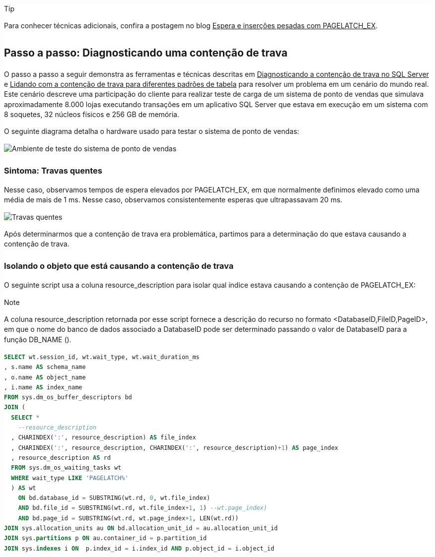 > [!TIP]
> Para conhecer técnicas adicionais, confira a postagem no blog [Espera e inserções pesadas com PAGELATCH_EX](https://techcommunity.microsoft.com/t5/sql-server/pagelatch-ex-waits-and-heavy-inserts/ba-p/384289).

## <a name="walkthrough-diagnose-a-latch-contention"></a>Passo a passo: Diagnosticando uma contenção de trava

O passo a passo a seguir demonstra as ferramentas e técnicas descritas em [Diagnosticando a contenção de trava no SQL Server](#diagnosing-sql-server-latch-contention) e [Lidando com a contenção de trava para diferentes padrões de tabela](#handling-latch-contention-for-different-table-patterns) para resolver um problema em um cenário do mundo real. Este cenário descreve uma participação do cliente para realizar teste de carga de um sistema de ponto de vendas que simulava aproximadamente 8.000 lojas executando transações em um aplicativo SQL Server que estava em execução em um sistema com 8 soquetes, 32 núcleos físicos e 256 GB de memória.

O seguinte diagrama detalha o hardware usado para testar o sistema de ponto de vendas:

![Ambiente de teste do sistema de ponto de vendas](./media/diagnose-resolve-latch-contention/image19.png)

### <a name="symptom-hot-latches"></a>Sintoma: Travas quentes

Nesse caso, observamos tempos de espera elevados por PAGELATCH_EX, em que normalmente definimos elevado como uma média de mais de 1 ms. Nesse caso, observamos consistentemente esperas que ultrapassavam 20 ms.

![Travas quentes](./media/diagnose-resolve-latch-contention/image20.png)

Após determinarmos que a contenção de trava era problemática, partimos para a determinação do que estava causando a contenção de trava.

### <a name="isolating-the-object-causing-latch-contention"></a>Isolando o objeto que está causando a contenção de trava

O seguinte script usa a coluna resource_description para isolar qual índice estava causando a contenção de PAGELATCH_EX:

> [!NOTE]
> A coluna resource_description retornada por esse script fornece a descrição do recurso no formato \<DatabaseID,FileID,PageID\>, em que o nome do banco de dados associado a DatabaseID pode ser determinado passando o valor de DatabaseID para a função DB_NAME ().

```sql
SELECT wt.session_id, wt.wait_type, wt.wait_duration_ms           
, s.name AS schema_name           
, o.name AS object_name           
, i.name AS index_name           
FROM sys.dm_os_buffer_descriptors bd 
JOIN (           
  SELECT *
    --resource_description          
  , CHARINDEX(':', resource_description) AS file_index            
  , CHARINDEX(':', resource_description, CHARINDEX(':', resource_description)+1) AS page_index  
  , resource_description AS rd           
  FROM sys.dm_os_waiting_tasks wt           
  WHERE wait_type LIKE 'PAGELATCH%'                      
  ) AS wt           
    ON bd.database_id = SUBSTRING(wt.rd, 0, wt.file_index)           
    AND bd.file_id = SUBSTRING(wt.rd, wt.file_index+1, 1) --wt.page_index)           
    AND bd.page_id = SUBSTRING(wt.rd, wt.page_index+1, LEN(wt.rd))
JOIN sys.allocation_units au ON bd.allocation_unit_id = au.allocation_unit_id
JOIN sys.partitions p ON au.container_id = p.partition_id
JOIN sys.indexes i ON  p.index_id = i.index_id AND p.object_id = i.object_id
```